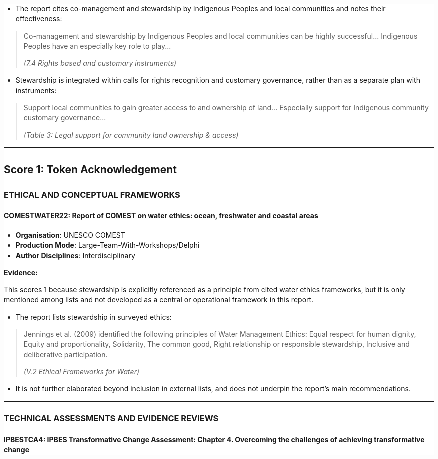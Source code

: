 - The report cites co-management and stewardship by Indigenous Peoples and local communities and notes their effectiveness: 

> Co-management and stewardship by Indigenous Peoples and local communities can be highly successful... Indigenous Peoples have an especially key role to play...
>
> *(7.4 Rights based and customary instruments)*


- Stewardship is integrated within calls for rights recognition and customary governance, rather than as a separate plan with instruments: 

> Support local communities to gain greater access to and ownership of land... Especially support for Indigenous community customary governance...
>
> *(Table 3: Legal support for community land ownership & access)*



---

## Score 1: Token Acknowledgement

### ETHICAL AND CONCEPTUAL FRAMEWORKS

#### COMESTWATER22: Report of COMEST on water ethics: ocean, freshwater and coastal areas

- **Organisation**: UNESCO COMEST
- **Production Mode**: Large-Team-With-Workshops/Delphi
- **Author Disciplines**: Interdisciplinary

**Evidence:**

This scores 1 because stewardship is explicitly referenced as a principle from cited water ethics frameworks, but it is only mentioned among lists and not developed as a central or operational framework in this report. 

- The report lists stewardship in surveyed ethics: 

> Jennings et al. (2009) identified the following principles of Water Management Ethics: Equal respect for human dignity, Equity and proportionality, Solidarity, The common good, Right relationship or responsible stewardship, Inclusive and deliberative participation.
>
> *(V.2 Ethical Frameworks for Water)*


- It is not further elaborated beyond inclusion in external lists, and does not underpin the report’s main recommendations.

---

### TECHNICAL ASSESSMENTS AND EVIDENCE REVIEWS

#### IPBESTCA4: IPBES Transformative Change Assessment: Chapter 4. Overcoming the challenges of achieving transformative change
